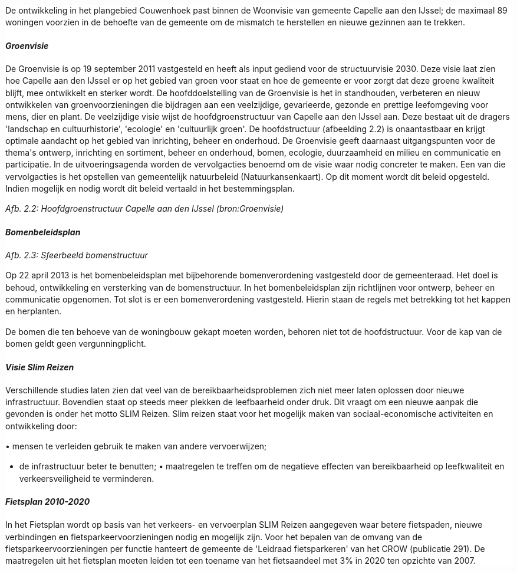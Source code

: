 De ontwikkeling in het plangebied Couwenhoek past binnen de Woonvisie van gemeente Capelle aan den IJssel; de maximaal 89 woningen voorzien in de behoefte van de gemeente om de mismatch te herstellen en nieuwe gezinnen aan te trekken.

#### *Groenvisie*

De Groenvisie is op 19 september 2011 vastgesteld en heeft als input gediend voor de structuurvisie 2030. Deze visie laat zien hoe Capelle aan den IJssel er op het gebied van groen voor staat en hoe de gemeente er voor zorgt dat deze groene kwaliteit blijft, mee ontwikkelt en sterker wordt. De hoofddoelstelling van de Groenvisie is het in standhouden, verbeteren en nieuw ontwikkelen van groenvoorzieningen die bijdragen aan een veelzijdige, gevarieerde, gezonde en prettige leefomgeving voor mens, dier en plant. De veelzijdige visie wijst de hoofdgroenstructuur van Capelle aan den IJssel aan. Deze bestaat uit de dragers 'landschap en cultuurhistorie', 'ecologie' en 'cultuurlijk groen'. De hoofdstructuur (afbeelding 2.2) is onaantastbaar en krijgt optimale aandacht op het gebied van inrichting, beheer en onderhoud. De Groenvisie geeft daarnaast uitgangspunten voor de thema's ontwerp, inrichting en sortiment, beheer en onderhoud, bomen, ecologie, duurzaamheid en milieu en communicatie en participatie. In de uitvoeringsagenda worden de vervolgacties benoemd om de visie waar nodig concreter te maken. Een van die vervolgacties is het opstellen van gemeentelijk natuurbeleid (Natuurkansenkaart). Op dit moment wordt dit beleid opgesteld. Indien mogelijk en nodig wordt dit beleid vertaald in het bestemmingsplan.

*Afb. 2.2: Hoofdgroenstructuur Capelle aan den IJssel (bron:Groenvisie)*

#### *Bomenbeleidsplan*

*Afb. 2.3: Sfeerbeeld bomenstructuur*

Op 22 april 2013 is het bomenbeleidsplan met bijbehorende bomenverordening vastgesteld door de gemeenteraad. Het doel is behoud, ontwikkeling en versterking van de bomenstructuur. In het bomenbeleidsplan zijn richtlijnen voor ontwerp, beheer en communicatie opgenomen. Tot slot is er een bomenverordening vastgesteld. Hierin staan de regels met betrekking tot het kappen en herplanten.

De bomen die ten behoeve van de woningbouw gekapt moeten worden, behoren niet tot de hoofdstructuur. Voor de kap van de bomen geldt geen vergunningplicht.

#### *Visie Slim Reizen*

Verschillende studies laten zien dat veel van de bereikbaarheidsproblemen zich niet meer laten oplossen door nieuwe infrastructuur. Bovendien staat op steeds meer plekken de leefbaarheid onder druk. Dit vraagt om een nieuwe aanpak die gevonden is onder het motto SLIM Reizen. Slim reizen staat voor het mogelijk maken van sociaal-economische activiteiten en ontwikkeling door:

• mensen te verleiden gebruik te maken van andere vervoerwijzen;

- de infrastructuur beter te benutten;
• maatregelen te treffen om de negatieve effecten van bereikbaarheid op leefkwaliteit en verkeersveiligheid te verminderen.

#### *Fietsplan 2010-2020*

In het Fietsplan wordt op basis van het verkeers- en vervoerplan SLIM Reizen aangegeven waar betere fietspaden, nieuwe verbindingen en fietsparkeervoorzieningen nodig en mogelijk zijn. Voor het bepalen van de omvang van de fietsparkeervoorzieningen per functie hanteert de gemeente de 'Leidraad fietsparkeren' van het CROW (publicatie 291). De maatregelen uit het fietsplan moeten leiden tot een toename van het fietsaandeel met 3% in 2020 ten opzichte van 2007.
